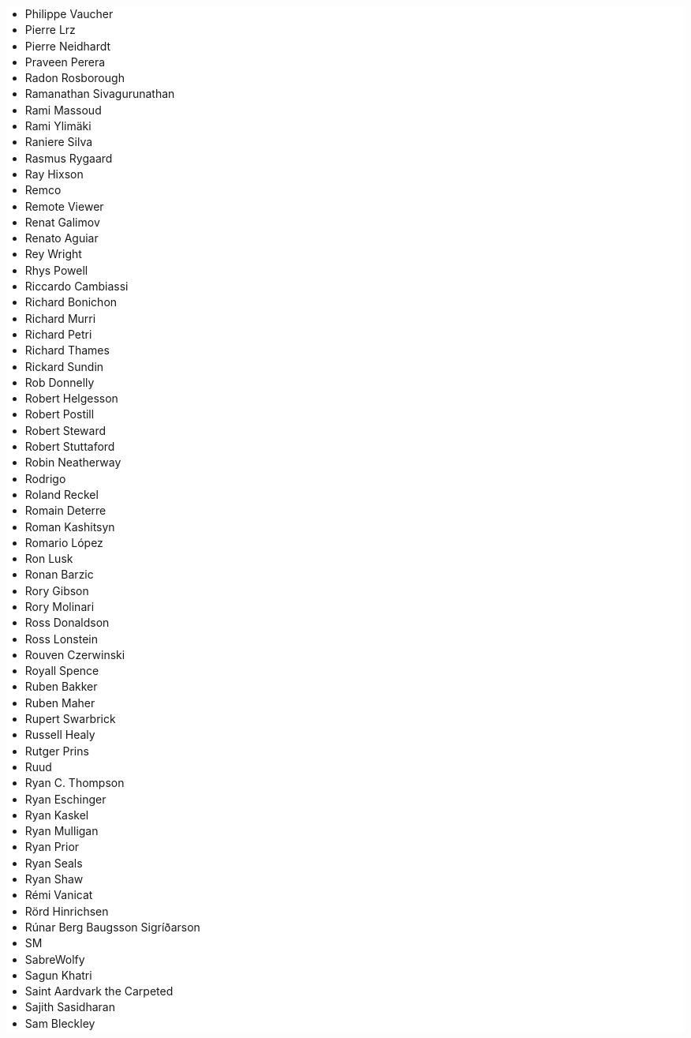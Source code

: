 - Philippe Vaucher
- Pierre Lrz
- Pierre Neidhardt
- Praveen Perera
- Radon Rosborough
- Ramanathan Sivagurunathan
- Rami Massoud
- Rami Ylimäki
- Raniere Silva
- Rasmus Rygaard
- Ray Hixson
- Remco
- Remote Viewer
- Renat Galimov
- Renato Aguiar
- Rey Wright
- Rhys Powell
- Riccardo Cambiassi
- Richard Bonichon
- Richard Murri
- Richard Petri
- Richard Thames
- Rickard Sundin
- Rob Donnelly
- Robert Helgesson
- Robert Postill
- Robert Steward
- Robert Stuttaford
- Robin Neatherway
- Rodrigo
- Roland Reckel
- Romain Deterre
- Roman Kashitsyn
- Romario López
- Ron Lusk
- Ronan Barzic
- Rory Gibson
- Rory Molinari
- Ross Donaldson
- Ross Lonstein
- Rouven Czerwinski
- Royall Spence
- Ruben Bakker
- Ruben Maher
- Rupert Swarbrick
- Russell Healy
- Rutger Prins
- Ruud
- Ryan C. Thompson
- Ryan Eschinger
- Ryan Kaskel
- Ryan Mulligan
- Ryan Prior
- Ryan Seals
- Ryan Shaw
- Rémi Vanicat
- Rörd Hinrichsen
- Rúnar Berg Baugsson Sigríðarson
- SM
- SabreWolfy
- Sagun Khatri
- Saint Aardvark the Carpeted
- Sajith Sasidharan
- Sam Bleckley
